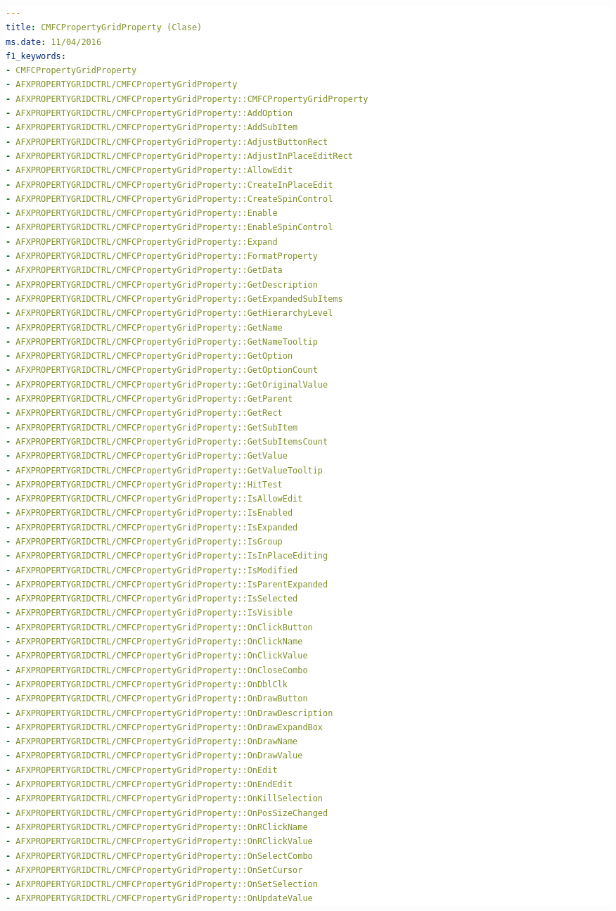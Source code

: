 ```yaml
---
title: CMFCPropertyGridProperty (Clase)
ms.date: 11/04/2016
f1_keywords:
- CMFCPropertyGridProperty
- AFXPROPERTYGRIDCTRL/CMFCPropertyGridProperty
- AFXPROPERTYGRIDCTRL/CMFCPropertyGridProperty::CMFCPropertyGridProperty
- AFXPROPERTYGRIDCTRL/CMFCPropertyGridProperty::AddOption
- AFXPROPERTYGRIDCTRL/CMFCPropertyGridProperty::AddSubItem
- AFXPROPERTYGRIDCTRL/CMFCPropertyGridProperty::AdjustButtonRect
- AFXPROPERTYGRIDCTRL/CMFCPropertyGridProperty::AdjustInPlaceEditRect
- AFXPROPERTYGRIDCTRL/CMFCPropertyGridProperty::AllowEdit
- AFXPROPERTYGRIDCTRL/CMFCPropertyGridProperty::CreateInPlaceEdit
- AFXPROPERTYGRIDCTRL/CMFCPropertyGridProperty::CreateSpinControl
- AFXPROPERTYGRIDCTRL/CMFCPropertyGridProperty::Enable
- AFXPROPERTYGRIDCTRL/CMFCPropertyGridProperty::EnableSpinControl
- AFXPROPERTYGRIDCTRL/CMFCPropertyGridProperty::Expand
- AFXPROPERTYGRIDCTRL/CMFCPropertyGridProperty::FormatProperty
- AFXPROPERTYGRIDCTRL/CMFCPropertyGridProperty::GetData
- AFXPROPERTYGRIDCTRL/CMFCPropertyGridProperty::GetDescription
- AFXPROPERTYGRIDCTRL/CMFCPropertyGridProperty::GetExpandedSubItems
- AFXPROPERTYGRIDCTRL/CMFCPropertyGridProperty::GetHierarchyLevel
- AFXPROPERTYGRIDCTRL/CMFCPropertyGridProperty::GetName
- AFXPROPERTYGRIDCTRL/CMFCPropertyGridProperty::GetNameTooltip
- AFXPROPERTYGRIDCTRL/CMFCPropertyGridProperty::GetOption
- AFXPROPERTYGRIDCTRL/CMFCPropertyGridProperty::GetOptionCount
- AFXPROPERTYGRIDCTRL/CMFCPropertyGridProperty::GetOriginalValue
- AFXPROPERTYGRIDCTRL/CMFCPropertyGridProperty::GetParent
- AFXPROPERTYGRIDCTRL/CMFCPropertyGridProperty::GetRect
- AFXPROPERTYGRIDCTRL/CMFCPropertyGridProperty::GetSubItem
- AFXPROPERTYGRIDCTRL/CMFCPropertyGridProperty::GetSubItemsCount
- AFXPROPERTYGRIDCTRL/CMFCPropertyGridProperty::GetValue
- AFXPROPERTYGRIDCTRL/CMFCPropertyGridProperty::GetValueTooltip
- AFXPROPERTYGRIDCTRL/CMFCPropertyGridProperty::HitTest
- AFXPROPERTYGRIDCTRL/CMFCPropertyGridProperty::IsAllowEdit
- AFXPROPERTYGRIDCTRL/CMFCPropertyGridProperty::IsEnabled
- AFXPROPERTYGRIDCTRL/CMFCPropertyGridProperty::IsExpanded
- AFXPROPERTYGRIDCTRL/CMFCPropertyGridProperty::IsGroup
- AFXPROPERTYGRIDCTRL/CMFCPropertyGridProperty::IsInPlaceEditing
- AFXPROPERTYGRIDCTRL/CMFCPropertyGridProperty::IsModified
- AFXPROPERTYGRIDCTRL/CMFCPropertyGridProperty::IsParentExpanded
- AFXPROPERTYGRIDCTRL/CMFCPropertyGridProperty::IsSelected
- AFXPROPERTYGRIDCTRL/CMFCPropertyGridProperty::IsVisible
- AFXPROPERTYGRIDCTRL/CMFCPropertyGridProperty::OnClickButton
- AFXPROPERTYGRIDCTRL/CMFCPropertyGridProperty::OnClickName
- AFXPROPERTYGRIDCTRL/CMFCPropertyGridProperty::OnClickValue
- AFXPROPERTYGRIDCTRL/CMFCPropertyGridProperty::OnCloseCombo
- AFXPROPERTYGRIDCTRL/CMFCPropertyGridProperty::OnDblClk
- AFXPROPERTYGRIDCTRL/CMFCPropertyGridProperty::OnDrawButton
- AFXPROPERTYGRIDCTRL/CMFCPropertyGridProperty::OnDrawDescription
- AFXPROPERTYGRIDCTRL/CMFCPropertyGridProperty::OnDrawExpandBox
- AFXPROPERTYGRIDCTRL/CMFCPropertyGridProperty::OnDrawName
- AFXPROPERTYGRIDCTRL/CMFCPropertyGridProperty::OnDrawValue
- AFXPROPERTYGRIDCTRL/CMFCPropertyGridProperty::OnEdit
- AFXPROPERTYGRIDCTRL/CMFCPropertyGridProperty::OnEndEdit
- AFXPROPERTYGRIDCTRL/CMFCPropertyGridProperty::OnKillSelection
- AFXPROPERTYGRIDCTRL/CMFCPropertyGridProperty::OnPosSizeChanged
- AFXPROPERTYGRIDCTRL/CMFCPropertyGridProperty::OnRClickName
- AFXPROPERTYGRIDCTRL/CMFCPropertyGridProperty::OnRClickValue
- AFXPROPERTYGRIDCTRL/CMFCPropertyGridProperty::OnSelectCombo
- AFXPROPERTYGRIDCTRL/CMFCPropertyGridProperty::OnSetCursor
- AFXPROPERTYGRIDCTRL/CMFCPropertyGridProperty::OnSetSelection
- AFXPROPERTYGRIDCTRL/CMFCPropertyGridProperty::OnUpdateValue
```